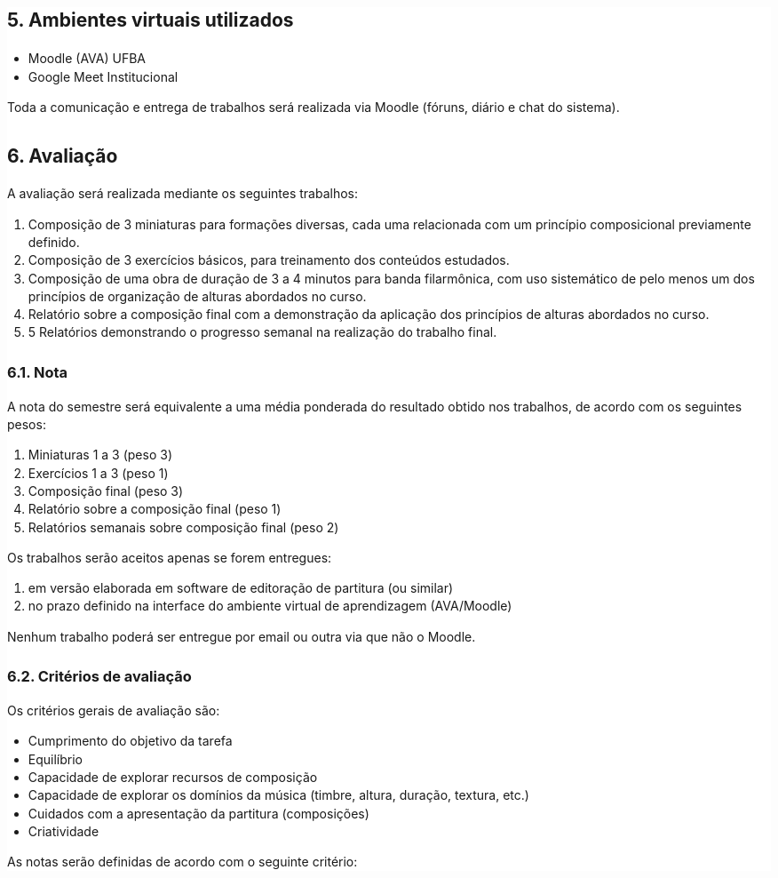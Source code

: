## 5. Ambientes virtuais utilizados

- Moodle (AVA) UFBA
- Google Meet Institucional

Toda a comunicação e entrega de trabalhos será realizada via Moodle (fóruns, diário e chat do sistema).

## 6. Avaliação

A avaliação será realizada mediante os seguintes trabalhos:

1. Composição de 3 miniaturas para formações diversas, cada uma
relacionada com um princípio composicional previamente definido.
1. Composição de 3 exercícios básicos, para treinamento dos conteúdos estudados.
1. Composição de uma obra de duração de 3 a 4 minutos para banda filarmônica, com uso sistemático de pelo menos um dos princípios de organização de alturas abordados no curso.
1. Relatório sobre a composição final com a demonstração da aplicação dos princípios de alturas abordados no curso.
1. 5 Relatórios demonstrando o progresso semanal na realização do trabalho final.

### 6.1. Nota

A nota do semestre será equivalente a uma média ponderada do resultado
obtido nos trabalhos, de acordo com os seguintes pesos:

1. Miniaturas 1 a 3 (peso 3)
2. Exercícios 1 a 3 (peso 1)
3. Composição final (peso 3)
4. Relatório sobre a composição final (peso 1)
5. Relatórios semanais sobre composição final (peso 2)




Os trabalhos serão aceitos apenas se forem entregues:

1. em versão elaborada em software de editoração de partitura (ou similar)
1. no prazo definido na interface do ambiente virtual de aprendizagem (AVA/Moodle)

Nenhum trabalho poderá ser entregue por email ou outra via que não o Moodle.

### 6.2. Critérios de avaliação

Os critérios gerais de avaliação são:

- Cumprimento do objetivo da tarefa
- Equilíbrio
- Capacidade de explorar recursos de composição
- Capacidade de explorar os domínios da música (timbre, altura,
  duração, textura, etc.)
- Cuidados com a apresentação da partitura (composições)
- Criatividade

As notas serão definidas de acordo com o seguinte critério:
